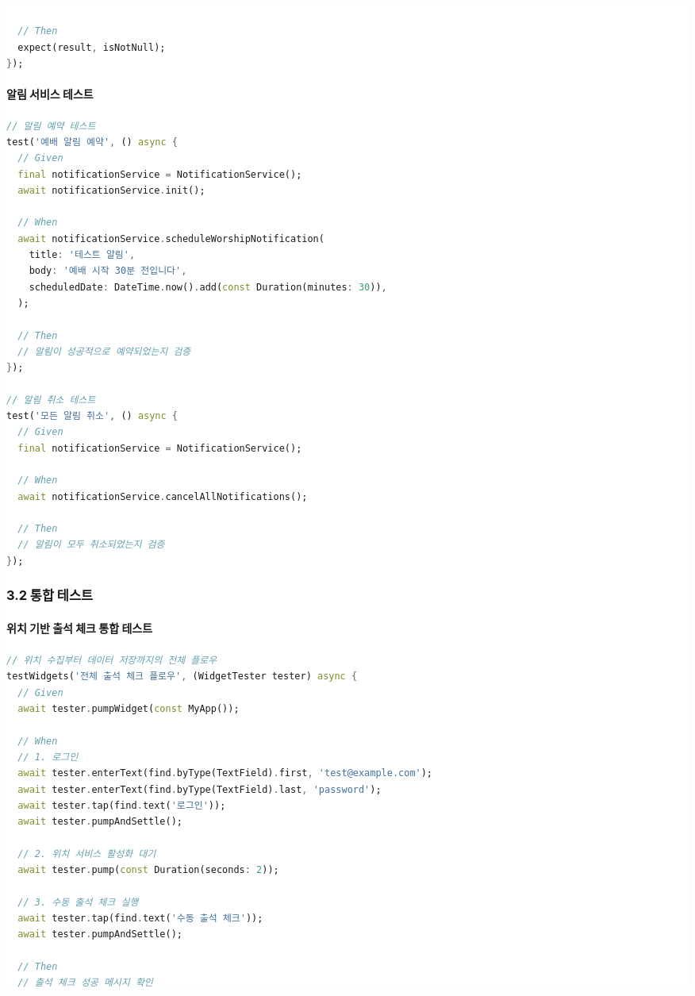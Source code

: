 ```dart

  // Then
  expect(result, isNotNull);
});
```

#### 알림 서비스 테스트
```dart
// 알림 예약 테스트
test('예배 알림 예약', () async {
  // Given
  final notificationService = NotificationService();
  await notificationService.init();

  // When
  await notificationService.scheduleWorshipNotification(
    title: '테스트 알림',
    body: '예배 시작 30분 전입니다',
    scheduledDate: DateTime.now().add(const Duration(minutes: 30)),
  );

  // Then
  // 알림이 성공적으로 예약되었는지 검증
});

// 알림 취소 테스트
test('모든 알림 취소', () async {
  // Given
  final notificationService = NotificationService();

  // When
  await notificationService.cancelAllNotifications();

  // Then
  // 알림이 모두 취소되었는지 검증
});
```

### 3.2 통합 테스트

#### 위치 기반 출석 체크 통합 테스트
```dart
// 위치 수집부터 데이터 저장까지의 전체 플로우
testWidgets('전체 출석 체크 플로우', (WidgetTester tester) async {
  // Given
  await tester.pumpWidget(const MyApp());

  // When
  // 1. 로그인
  await tester.enterText(find.byType(TextField).first, 'test@example.com');
  await tester.enterText(find.byType(TextField).last, 'password');
  await tester.tap(find.text('로그인'));
  await tester.pumpAndSettle();

  // 2. 위치 서비스 활성화 대기
  await tester.pump(const Duration(seconds: 2));

  // 3. 수동 출석 체크 실행
  await tester.tap(find.text('수동 출석 체크'));
  await tester.pumpAndSettle();

  // Then
  // 출석 체크 성공 메시지 확인
```